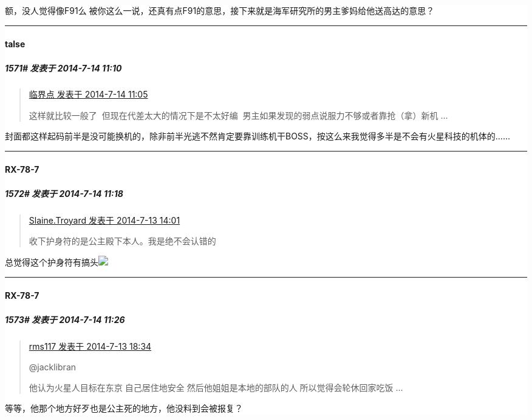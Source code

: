 额，没人觉得像F91么</blockquote>
被你这么一说，还真有点F91的意思，接下来就是海军研究所的男主爹妈给他送高达的意思？







*****

####  talse  
##### 1571#       发表于 2014-7-14 11:10



<blockquote><a href="httphttps://bbs.saraba1st.com/2b/forum.php?mod=redirect&amp;goto=findpost&amp;pid=26068024&amp;ptid=999173" target="_blank">临界点 发表于 2014-7-14 11:05</a>

这样就比较一般了  但现在代差太大的情况下是不太好编  男主如果发现的弱点说服力不够或者靠抢（拿）新机 ...</blockquote>
封面都这样起码前半是没可能换机的，除非前半光逃不然肯定要靠训练机干BOSS，按这么来我觉得多半是不会有火星科技的机体的……







*****

####  RX-78-7  
##### 1572#       发表于 2014-7-14 11:18



<blockquote><a href="httphttps://bbs.saraba1st.com/2b/forum.php?mod=redirect&amp;goto=findpost&amp;pid=26057924&amp;ptid=999173" target="_blank">Slaine.Troyard 发表于 2014-7-13 14:01</a>

收下护身符的是公主殿下本人。我是绝不会认错的</blockquote>
总觉得这个护身符有搞头<img src="https://static.saraba1st.com/image/smiley/face/91.gif" referrerpolicy="no-referrer">







*****

####  RX-78-7  
##### 1573#       发表于 2014-7-14 11:26



<blockquote><a href="httphttps://bbs.saraba1st.com/2b/forum.php?mod=redirect&amp;goto=findpost&amp;pid=26059834&amp;ptid=999173" target="_blank">rms117 发表于 2014-7-13 18:34</a>

@jacklibran

他认为火星人目标在东京 自己居住地安全 然后他姐姐是本地的部队的人 所以觉得会轮休回家吃饭 ...</blockquote>
等等，他那个地方好歹也是公主死的地方，他没料到会被报复？





